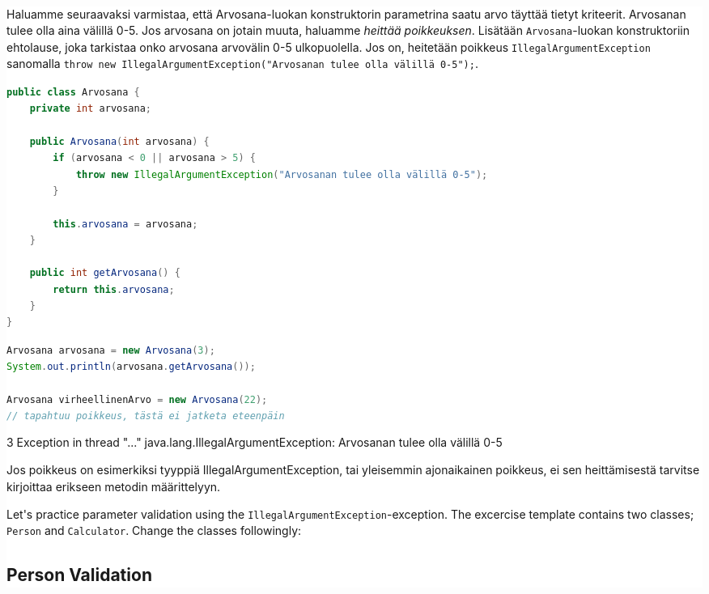 Haluamme seuraavaksi varmistaa, että Arvosana-luokan konstruktorin parametrina saatu arvo täyttää tietyt kriteerit. Arvosanan tulee olla aina välillä 0-5. Jos arvosana on jotain muuta, haluamme *heittää poikkeuksen*. Lisätään `Arvosana`-luokan konstruktoriin ehtolause, joka tarkistaa onko arvosana arvovälin 0-5 ulkopuolella. Jos on, heitetään poikkeus `IllegalArgumentException` sanomalla `throw new IllegalArgumentException("Arvosanan tulee olla välillä 0-5");`.


```java
public class Arvosana {
    private int arvosana;

    public Arvosana(int arvosana) {
        if (arvosana < 0 || arvosana > 5) {
            throw new IllegalArgumentException("Arvosanan tulee olla välillä 0-5");
        }

        this.arvosana = arvosana;
    }

    public int getArvosana() {
        return this.arvosana;
    }
}
```

```java
Arvosana arvosana = new Arvosana(3);
System.out.println(arvosana.getArvosana());

Arvosana virheellinenArvo = new Arvosana(22);
// tapahtuu poikkeus, tästä ei jatketa eteenpäin
```

<sample-output>

3
Exception in thread "..." java.lang.IllegalArgumentException: Arvosanan tulee olla välillä 0-5

</sample-output>


Jos poikkeus on esimerkiksi tyyppiä IllegalArgumentException, tai yleisemmin ajonaikainen poikkeus, ei sen heittämisestä tarvitse kirjoittaa erikseen metodin määrittelyyn.




<programming-exercise name='Validating Parameters (2 parts)' tmcname='part10-Part10_11.ValidatingParameters'>



Let's practice parameter validation using the `IllegalArgumentException`-exception. The excercise template contains two classes; `Person` and `Calculator`. Change the classes followingly:



<h2>Person Validation</h2>


